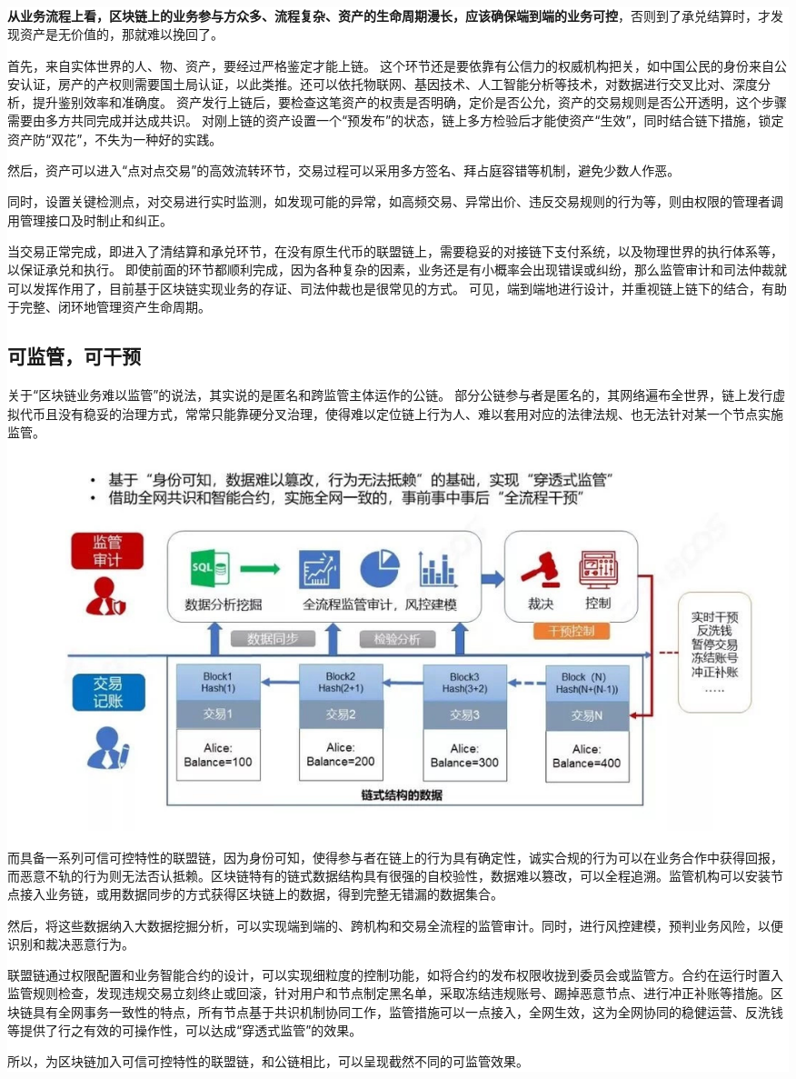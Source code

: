 **从业务流程上看，区块链上的业务参与方众多、流程复杂、资产的生命周期漫长，应该确保端到端的业务可控**，否则到了承兑结算时，才发现资产是无价值的，那就难以挽回了。

首先，来自实体世界的人、物、资产，要经过严格鉴定才能上链。
这个环节还是要依靠有公信力的权威机构把关，如中国公民的身份来自公安认证，房产的产权则需要国土局认证，以此类推。还可以依托物联网、基因技术、人工智能分析等技术，对数据进行交叉比对、深度分析，提升鉴别效率和准确度。
资产发行上链后，要检查这笔资产的权责是否明确，定价是否公允，资产的交易规则是否公开透明，这个步骤需要由多方共同完成并达成共识。
对刚上链的资产设置一个“预发布”的状态，链上多方检验后才能使资产“生效”，同时结合链下措施，锁定资产防“双花”，不失为一种好的实践。

然后，资产可以进入“点对点交易”的高效流转环节，交易过程可以采用多方签名、拜占庭容错等机制，避免少数人作恶。

同时，设置关键检测点，对交易进行实时监测，如发现可能的异常，如高频交易、异常出价、违反交易规则的行为等，则由权限的管理者调用管理接口及时制止和纠正。

当交易正常完成，即进入了清结算和承兑环节，在没有原生代币的联盟链上，需要稳妥的对接链下支付系统，以及物理世界的执行体系等，以保证承兑和执行。
即使前面的环节都顺利完成，因为各种复杂的因素，业务还是有小概率会出现错误或纠纷，那么监管审计和司法仲裁就可以发挥作用了，目前基于区块链实现业务的存证、司法仲裁也是很常见的方式。
可见，端到端地进行设计，并重视链上链下的结合，有助于完整、闭环地管理资产生命周期。

## 可监管，可干预

关于“区块链业务难以监管”的说法，其实说的是匿名和跨监管主体运作的公链。
部分公链参与者是匿名的，其网络遍布全世界，链上发行虚拟代币且没有稳妥的治理方式，常常只能靠硬分叉治理，使得难以定位链上行为人、难以套用对应的法律法规、也无法针对某一个节点实施监管。

![](../../../images/articles/safe_and_controllable/IMG_5017.JPG)

而具备一系列可信可控特性的联盟链，因为身份可知，使得参与者在链上的行为具有确定性，诚实合规的行为可以在业务合作中获得回报，而恶意不轨的行为则无法否认抵赖。区块链特有的链式数据结构具有很强的自校验性，数据难以篡改，可以全程追溯。监管机构可以安装节点接入业务链，或用数据同步的方式获得区块链上的数据，得到完整无错漏的数据集合。

然后，将这些数据纳入大数据挖掘分析，可以实现端到端的、跨机构和交易全流程的监管审计。同时，进行风控建模，预判业务风险，以便识别和裁决恶意行为。

联盟链通过权限配置和业务智能合约的设计，可以实现细粒度的控制功能，如将合约的发布权限收拢到委员会或监管方。合约在运行时置入监管规则检查，发现违规交易立刻终止或回滚，针对用户和节点制定黑名单，采取冻结违规账号、踢掉恶意节点、进行冲正补账等措施。区块链具有全网事务一致性的特点，所有节点基于共识机制协同工作，监管措施可以一点接入，全网生效，这为全网协同的稳健运营、反洗钱等提供了行之有效的可操作性，可以达成“穿透式监管”的效果。

所以，为区块链加入可信可控特性的联盟链，和公链相比，可以呈现截然不同的可监管效果。
